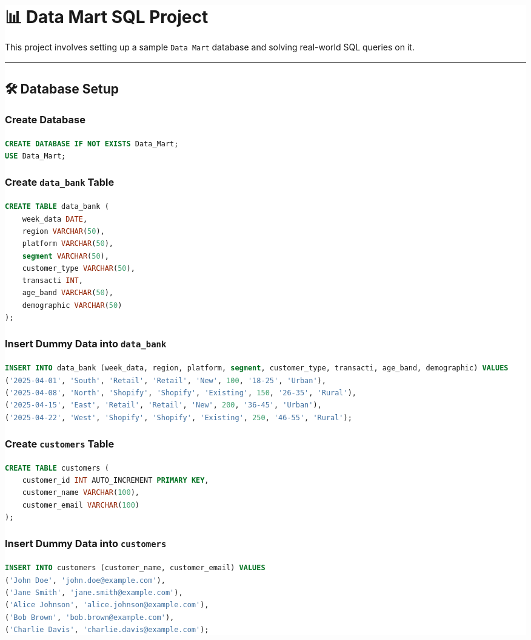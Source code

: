 # 📊 Data Mart SQL Project

This project involves setting up a sample `Data Mart` database and solving real-world SQL queries on it.

---

## 🛠️ Database Setup

### Create Database
```sql
CREATE DATABASE IF NOT EXISTS Data_Mart;
USE Data_Mart;
```

### Create `data_bank` Table
```sql
CREATE TABLE data_bank (
    week_data DATE,
    region VARCHAR(50),
    platform VARCHAR(50),
    segment VARCHAR(50),
    customer_type VARCHAR(50),
    transacti INT,
    age_band VARCHAR(50),
    demographic VARCHAR(50)
);
```

### Insert Dummy Data into `data_bank`
```sql
INSERT INTO data_bank (week_data, region, platform, segment, customer_type, transacti, age_band, demographic) VALUES
('2025-04-01', 'South', 'Retail', 'Retail', 'New', 100, '18-25', 'Urban'),
('2025-04-08', 'North', 'Shopify', 'Shopify', 'Existing', 150, '26-35', 'Rural'),
('2025-04-15', 'East', 'Retail', 'Retail', 'New', 200, '36-45', 'Urban'),
('2025-04-22', 'West', 'Shopify', 'Shopify', 'Existing', 250, '46-55', 'Rural');
```

### Create `customers` Table
```sql
CREATE TABLE customers (
    customer_id INT AUTO_INCREMENT PRIMARY KEY,
    customer_name VARCHAR(100),
    customer_email VARCHAR(100)
);
```

### Insert Dummy Data into `customers`
```sql
INSERT INTO customers (customer_name, customer_email) VALUES
('John Doe', 'john.doe@example.com'),
('Jane Smith', 'jane.smith@example.com'),
('Alice Johnson', 'alice.johnson@example.com'),
('Bob Brown', 'bob.brown@example.com'),
('Charlie Davis', 'charlie.davis@example.com');
```
